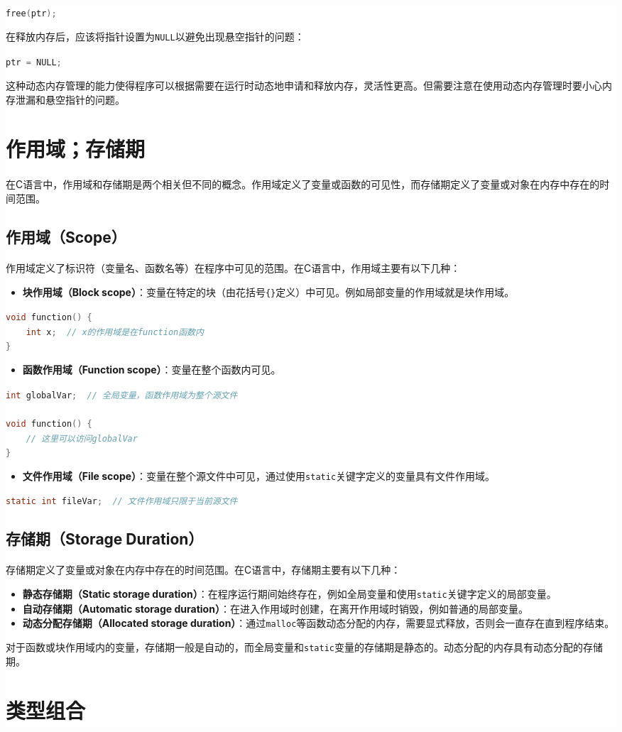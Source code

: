 ```c
free(ptr);
```

在释放内存后，应该将指针设置为`NULL`以避免出现悬空指针的问题：

```c
ptr = NULL;
```

这种动态内存管理的能力使得程序可以根据需要在运行时动态地申请和释放内存，灵活性更高。但需要注意在使用动态内存管理时要小心内存泄漏和悬空指针的问题。

# 作用域；存储期

在C语言中，作用域和存储期是两个相关但不同的概念。作用域定义了变量或函数的可见性，而存储期定义了变量或对象在内存中存在的时间范围。

## 作用域（Scope）

作用域定义了标识符（变量名、函数名等）在程序中可见的范围。在C语言中，作用域主要有以下几种：

- **块作用域（Block scope）**：变量在特定的块（由花括号`{}`定义）中可见。例如局部变量的作用域就是块作用域。

```c
void function() {
    int x;  // x的作用域是在function函数内
}
```

- **函数作用域（Function scope）**：变量在整个函数内可见。

```c
int globalVar;  // 全局变量，函数作用域为整个源文件

void function() {
    // 这里可以访问globalVar
}
```

- **文件作用域（File scope）**：变量在整个源文件中可见，通过使用`static`关键字定义的变量具有文件作用域。

```c
static int fileVar;  // 文件作用域只限于当前源文件
```

## 存储期（Storage Duration）

存储期定义了变量或对象在内存中存在的时间范围。在C语言中，存储期主要有以下几种：

- **静态存储期（Static storage duration）**：在程序运行期间始终存在，例如全局变量和使用`static`关键字定义的局部变量。
- **自动存储期（Automatic storage duration）**：在进入作用域时创建，在离开作用域时销毁，例如普通的局部变量。
- **动态分配存储期（Allocated storage duration）**：通过`malloc`等函数动态分配的内存，需要显式释放，否则会一直存在直到程序结束。

对于函数或块作用域内的变量，存储期一般是自动的，而全局变量和`static`变量的存储期是静态的。动态分配的内存具有动态分配的存储期。

# 类型组合
